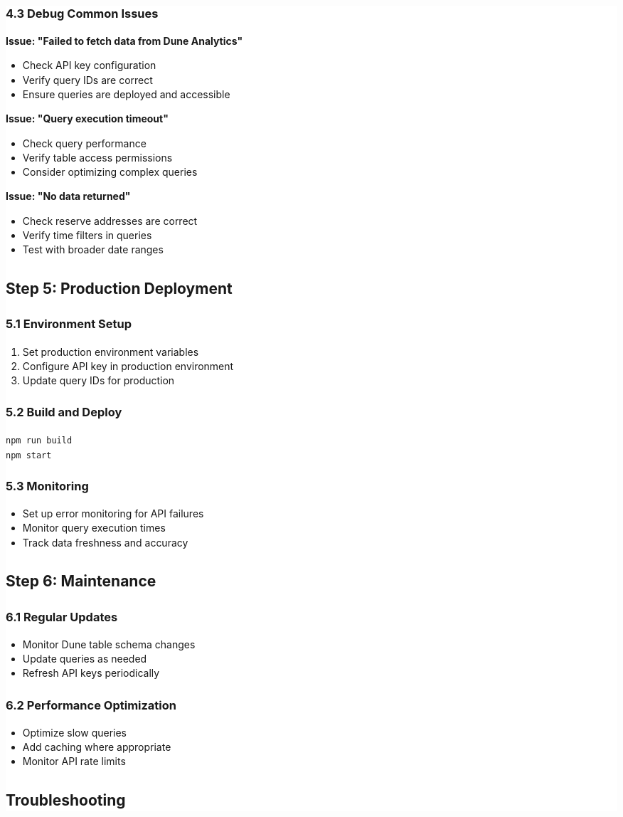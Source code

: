 ### 4.3 Debug Common Issues

**Issue: "Failed to fetch data from Dune Analytics"**
- Check API key configuration
- Verify query IDs are correct
- Ensure queries are deployed and accessible

**Issue: "Query execution timeout"**
- Check query performance
- Verify table access permissions
- Consider optimizing complex queries

**Issue: "No data returned"**
- Check reserve addresses are correct
- Verify time filters in queries
- Test with broader date ranges

## Step 5: Production Deployment

### 5.1 Environment Setup
1. Set production environment variables
2. Configure API key in production environment
3. Update query IDs for production

### 5.2 Build and Deploy
```bash
npm run build
npm start
```

### 5.3 Monitoring
- Set up error monitoring for API failures
- Monitor query execution times
- Track data freshness and accuracy

## Step 6: Maintenance

### 6.1 Regular Updates
- Monitor Dune table schema changes
- Update queries as needed
- Refresh API keys periodically

### 6.2 Performance Optimization
- Optimize slow queries
- Add caching where appropriate
- Monitor API rate limits

## Troubleshooting
